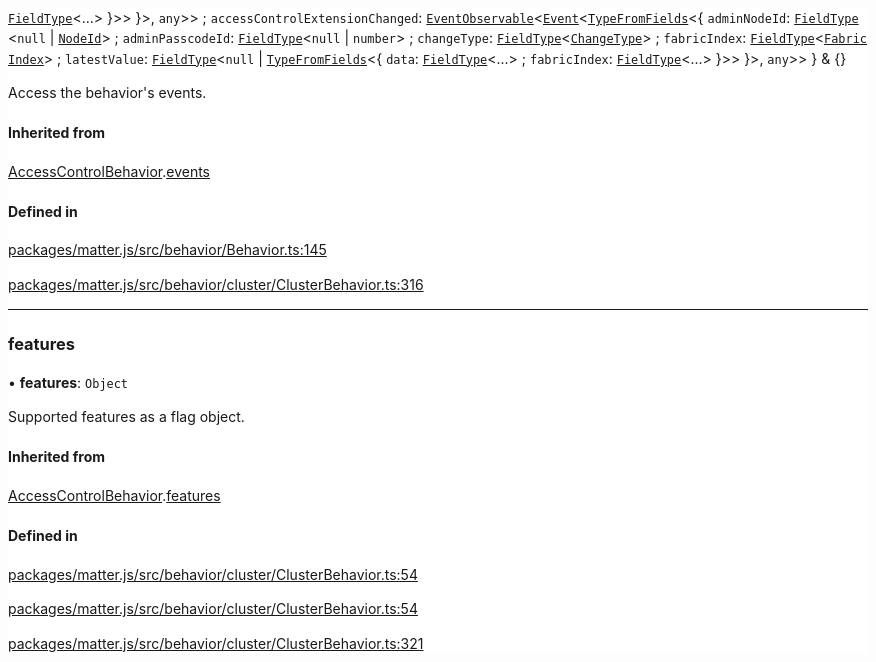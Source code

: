 [`FieldType`](../interfaces/tlv_export.FieldType.md)\<...\>  }\>\>  }\>, `any`\>\> ; `accessControlExtensionChanged`: [`EventObservable`](../modules/behavior_cluster_export.ClusterEvents.md#eventobservable)\<[`Event`](../interfaces/cluster_export.Event.md)\<[`TypeFromFields`](../modules/tlv_export.md#typefromfields)\<\{ `adminNodeId`: [`FieldType`](../interfaces/tlv_export.FieldType.md)\<``null`` \| [`NodeId`](../modules/datatype_export.md#nodeid)\> ; `adminPasscodeId`: [`FieldType`](../interfaces/tlv_export.FieldType.md)\<``null`` \| `number`\> ; `changeType`: [`FieldType`](../interfaces/tlv_export.FieldType.md)\<[`ChangeType`](../enums/cluster_export.AccessControl.ChangeType.md)\> ; `fabricIndex`: [`FieldType`](../interfaces/tlv_export.FieldType.md)\<[`FabricIndex`](../modules/datatype_export.md#fabricindex)\> ; `latestValue`: [`FieldType`](../interfaces/tlv_export.FieldType.md)\<``null`` \| [`TypeFromFields`](../modules/tlv_export.md#typefromfields)\<\{ `data`: [`FieldType`](../interfaces/tlv_export.FieldType.md)\<...\> ; `fabricIndex`: [`FieldType`](../interfaces/tlv_export.FieldType.md)\<...\>  }\>\>  }\>, `any`\>\>  } & {}

Access the behavior's events.

#### Inherited from

[AccessControlBehavior](../interfaces/behavior_definitions_access_control_export.AccessControlBehavior-1.md).[events](../interfaces/behavior_definitions_access_control_export.AccessControlBehavior-1.md#events)

#### Defined in

[packages/matter.js/src/behavior/Behavior.ts:145](https://github.com/project-chip/matter.js/blob/2d9f2165d2672864fda3496a6d0d5f93597f82c6/packages/matter.js/src/behavior/Behavior.ts#L145)

[packages/matter.js/src/behavior/cluster/ClusterBehavior.ts:316](https://github.com/project-chip/matter.js/blob/2d9f2165d2672864fda3496a6d0d5f93597f82c6/packages/matter.js/src/behavior/cluster/ClusterBehavior.ts#L316)

___

### features

• **features**: `Object`

Supported features as a flag object.

#### Inherited from

[AccessControlBehavior](../interfaces/behavior_definitions_access_control_export.AccessControlBehavior-1.md).[features](../interfaces/behavior_definitions_access_control_export.AccessControlBehavior-1.md#features)

#### Defined in

[packages/matter.js/src/behavior/cluster/ClusterBehavior.ts:54](https://github.com/project-chip/matter.js/blob/2d9f2165d2672864fda3496a6d0d5f93597f82c6/packages/matter.js/src/behavior/cluster/ClusterBehavior.ts#L54)

[packages/matter.js/src/behavior/cluster/ClusterBehavior.ts:54](https://github.com/project-chip/matter.js/blob/2d9f2165d2672864fda3496a6d0d5f93597f82c6/packages/matter.js/src/behavior/cluster/ClusterBehavior.ts#L54)

[packages/matter.js/src/behavior/cluster/ClusterBehavior.ts:321](https://github.com/project-chip/matter.js/blob/2d9f2165d2672864fda3496a6d0d5f93597f82c6/packages/matter.js/src/behavior/cluster/ClusterBehavior.ts#L321)
